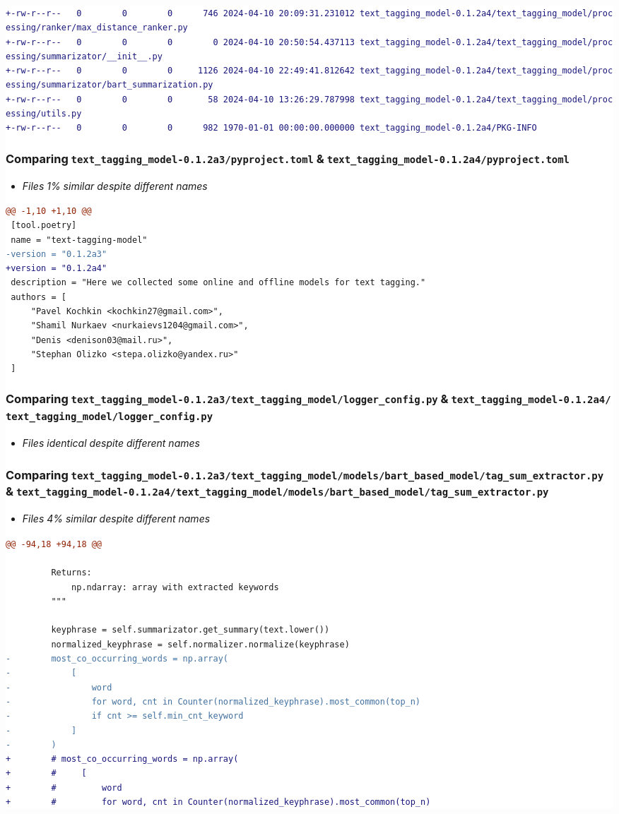```diff
+-rw-r--r--   0        0        0      746 2024-04-10 20:09:31.231012 text_tagging_model-0.1.2a4/text_tagging_model/processing/ranker/max_distance_ranker.py
+-rw-r--r--   0        0        0        0 2024-04-10 20:50:54.437113 text_tagging_model-0.1.2a4/text_tagging_model/processing/summarizator/__init__.py
+-rw-r--r--   0        0        0     1126 2024-04-10 22:49:41.812642 text_tagging_model-0.1.2a4/text_tagging_model/processing/summarizator/bart_summarization.py
+-rw-r--r--   0        0        0       58 2024-04-10 13:26:29.787998 text_tagging_model-0.1.2a4/text_tagging_model/processing/utils.py
+-rw-r--r--   0        0        0      982 1970-01-01 00:00:00.000000 text_tagging_model-0.1.2a4/PKG-INFO
```

### Comparing `text_tagging_model-0.1.2a3/pyproject.toml` & `text_tagging_model-0.1.2a4/pyproject.toml`

 * *Files 1% similar despite different names*

```diff
@@ -1,10 +1,10 @@
 [tool.poetry]
 name = "text-tagging-model"
-version = "0.1.2a3"
+version = "0.1.2a4"
 description = "Here we collected some online and offline models for text tagging."
 authors = [
     "Pavel Kochkin <kochkin27@gmail.com>",
     "Shamil Nurkaev <nurkaievs1204@gmail.com>",
     "Denis <denison03@mail.ru>",
     "Stephan Olizko <stepa.olizko@yandex.ru>"
 ]
```

### Comparing `text_tagging_model-0.1.2a3/text_tagging_model/logger_config.py` & `text_tagging_model-0.1.2a4/text_tagging_model/logger_config.py`

 * *Files identical despite different names*

### Comparing `text_tagging_model-0.1.2a3/text_tagging_model/models/bart_based_model/tag_sum_extractor.py` & `text_tagging_model-0.1.2a4/text_tagging_model/models/bart_based_model/tag_sum_extractor.py`

 * *Files 4% similar despite different names*

```diff
@@ -94,18 +94,18 @@
 
         Returns:
             np.ndarray: array with extracted keywords
         """
 
         keyphrase = self.summarizator.get_summary(text.lower())
         normalized_keyphrase = self.normalizer.normalize(keyphrase)
-        most_co_occurring_words = np.array(
-            [
-                word
-                for word, cnt in Counter(normalized_keyphrase).most_common(top_n)
-                if cnt >= self.min_cnt_keyword
-            ]
-        )
+        # most_co_occurring_words = np.array(
+        #     [
+        #         word
+        #         for word, cnt in Counter(normalized_keyphrase).most_common(top_n)
```